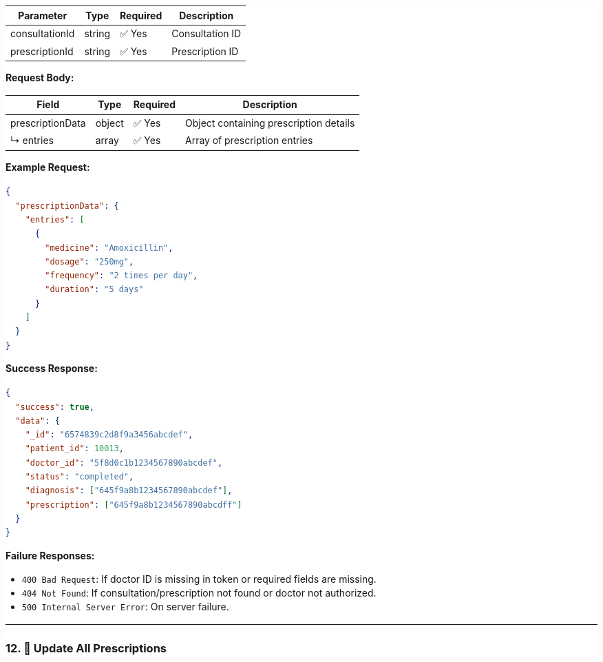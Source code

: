 | Parameter     | Type   | Required | Description            |
| ------------- | ------ | -------- | ---------------------- |
| consultationId| string | ✅ Yes   | Consultation ID        |
| prescriptionId| string | ✅ Yes   | Prescription ID        |

**Request Body:**

| Field           | Type   | Required | Description                            |
| --------------- | ------ | -------- | -------------------------------------- |
| prescriptionData| object | ✅ Yes   | Object containing prescription details |
| ↳ entries      | array  | ✅ Yes   | Array of prescription entries          |

**Example Request:**
```json
{
  "prescriptionData": {
    "entries": [
      {
        "medicine": "Amoxicillin",
        "dosage": "250mg",
        "frequency": "2 times per day",
        "duration": "5 days"
      }
    ]
  }
}
```

**Success Response:**
```json
{
  "success": true,
  "data": {
    "_id": "6574839c2d8f9a3456abcdef",
    "patient_id": 10013,
    "doctor_id": "5f8d0c1b1234567890abcdef",
    "status": "completed",
    "diagnosis": ["645f9a8b1234567890abcdef"],
    "prescription": ["645f9a8b1234567890abcdff"]
  }
}
```

**Failure Responses:**
- `400 Bad Request`: If doctor ID is missing in token or required fields are missing.
- `404 Not Found`: If consultation/prescription not found or doctor not authorized.
- `500 Internal Server Error`: On server failure.

---

### 12. 🔄 Update All Prescriptions
